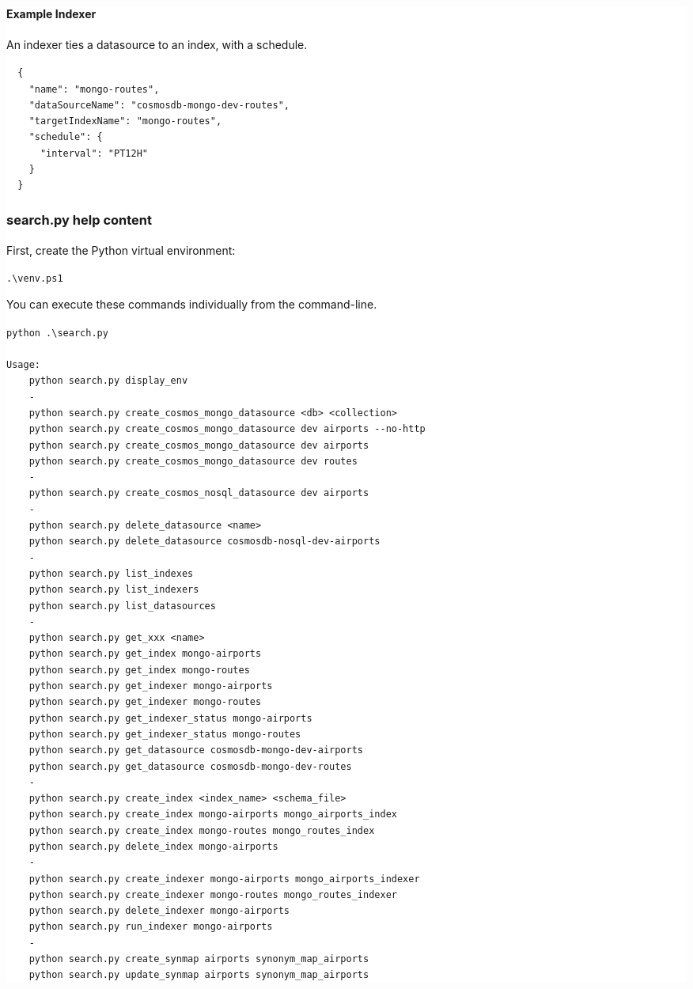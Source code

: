 #### Example Indexer

An indexer ties a datasource to an index, with a schedule.

```
  {
    "name": "mongo-routes",
    "dataSourceName": "cosmosdb-mongo-dev-routes",
    "targetIndexName": "mongo-routes",
    "schedule": {
      "interval": "PT12H"
    }
  }
```

### search.py help content

First, create the Python virtual environment:

```
.\venv.ps1
```

You can execute these commands individually from the command-line.

```
python .\search.py

Usage:
    python search.py display_env
    -
    python search.py create_cosmos_mongo_datasource <db> <collection>
    python search.py create_cosmos_mongo_datasource dev airports --no-http
    python search.py create_cosmos_mongo_datasource dev airports
    python search.py create_cosmos_mongo_datasource dev routes
    -
    python search.py create_cosmos_nosql_datasource dev airports
    -
    python search.py delete_datasource <name>
    python search.py delete_datasource cosmosdb-nosql-dev-airports
    -
    python search.py list_indexes
    python search.py list_indexers
    python search.py list_datasources
    -
    python search.py get_xxx <name>
    python search.py get_index mongo-airports
    python search.py get_index mongo-routes
    python search.py get_indexer mongo-airports
    python search.py get_indexer mongo-routes
    python search.py get_indexer_status mongo-airports
    python search.py get_indexer_status mongo-routes
    python search.py get_datasource cosmosdb-mongo-dev-airports
    python search.py get_datasource cosmosdb-mongo-dev-routes
    -
    python search.py create_index <index_name> <schema_file>
    python search.py create_index mongo-airports mongo_airports_index
    python search.py create_index mongo-routes mongo_routes_index
    python search.py delete_index mongo-airports
    -
    python search.py create_indexer mongo-airports mongo_airports_indexer
    python search.py create_indexer mongo-routes mongo_routes_indexer
    python search.py delete_indexer mongo-airports
    python search.py run_indexer mongo-airports
    -
    python search.py create_synmap airports synonym_map_airports
    python search.py update_synmap airports synonym_map_airports
```